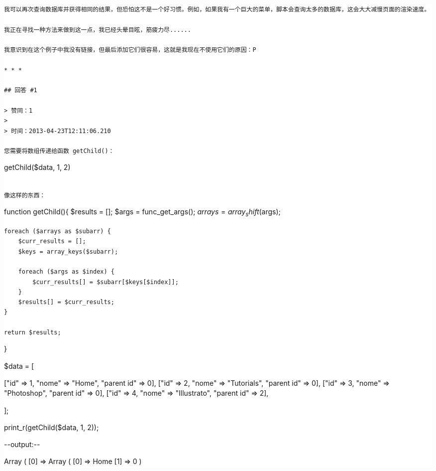 ```
我可以再次查询数据库并获得相同的结果，但恐怕这不是一个好习惯。例如，如果我有一个巨大的菜单，脚本会查询太多的数据库，这会大大减慢页面的渲染速度。

我正在寻找一种方法来做到这一点，我已经头晕目眩，筋疲力尽......

我意识到在这个例子中我没有链接，但最后添加它们很容易，这就是我现在不使用它们的原因：P

* * *

## 回答 #1

> 赞同：1
> 
> 时间：2013-04-23T12:11:06.210

您需要将数组传递给函数 getChild()：

```
getChild($data, 1, 2) 
```

像这样的东西：

```
function getChild(){
    $results = [];
    $args = func_get_args();
    $arrays = array_shift($args);

    foreach ($arrays as $subarr) {
        $curr_results = [];
        $keys = array_keys($subarr);

        foreach ($args as $index) {
            $curr_results[] = $subarr[$keys[$index]];
        }
        $results[] = $curr_results;
    }

    return $results;
}

$data = [

["id" => 1, "nome" => "Home", "parent id" => 0],
["id" => 2, "nome" => "Tutorials", "parent id" => 0],
["id" => 3, "nome" => "Photoshop", "parent id" => 0],
["id" => 4, "nome" => "Illustrato", "parent id" => 2],

];

print_r(getChild($data, 1, 2));

--output:--

Array
(
    [0] => Array
        (
            [0] => Home
            [1] => 0
        )
